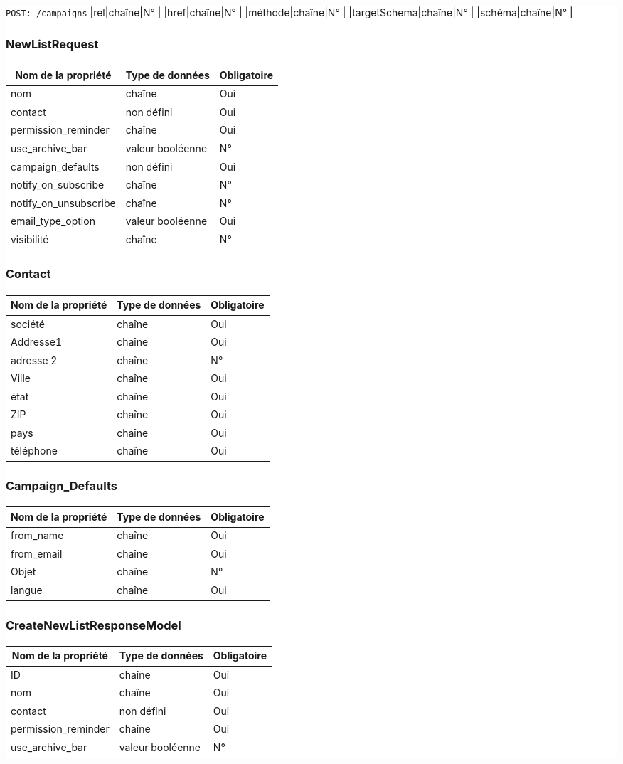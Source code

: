 ```POST: /campaigns```
|rel|chaîne|N° |
|href|chaîne|N° |
|méthode|chaîne|N° |
|targetSchema|chaîne|N° |
|schéma|chaîne|N° |



### <a name="newlistrequest"></a>NewListRequest


| Nom de la propriété | Type de données | Obligatoire |
|---|---|---|
|nom|chaîne|Oui |
|contact|non défini|Oui |
|permission_reminder|chaîne|Oui |
|use_archive_bar|valeur booléenne|N° |
|campaign_defaults|non défini|Oui |
|notify_on_subscribe|chaîne|N° |
|notify_on_unsubscribe|chaîne|N° |
|email_type_option|valeur booléenne|Oui |
|visibilité|chaîne|N° |



### <a name="contact"></a>Contact


| Nom de la propriété | Type de données | Obligatoire |
|---|---|---|
|société|chaîne|Oui |
|Addresse1|chaîne|Oui |
|adresse 2|chaîne|N° |
|Ville|chaîne|Oui |
|état|chaîne|Oui |
|ZIP|chaîne|Oui |
|pays|chaîne|Oui |
|téléphone|chaîne|Oui |



### <a name="campaigndefaults"></a>Campaign_Defaults


| Nom de la propriété | Type de données | Obligatoire |
|---|---|---|
|from_name|chaîne|Oui |
|from_email|chaîne|Oui |
|Objet|chaîne|N° |
|langue|chaîne|Oui |



### <a name="createnewlistresponsemodel"></a>CreateNewListResponseModel


| Nom de la propriété | Type de données | Obligatoire |
|---|---|---|
|ID|chaîne|Oui |
|nom|chaîne|Oui |
|contact|non défini|Oui |
|permission_reminder|chaîne|Oui |
|use_archive_bar|valeur booléenne|N° |
```